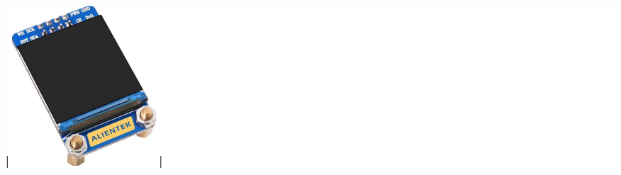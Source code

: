 | <a href="https://github.com/alientek-module/LCD-module_1.3-inch_ATK-MD0130"><img src="1_docs/3_figures/image/1_77_ATK_MD0130_Module.png" style="zoom: 50%;" /></a> |